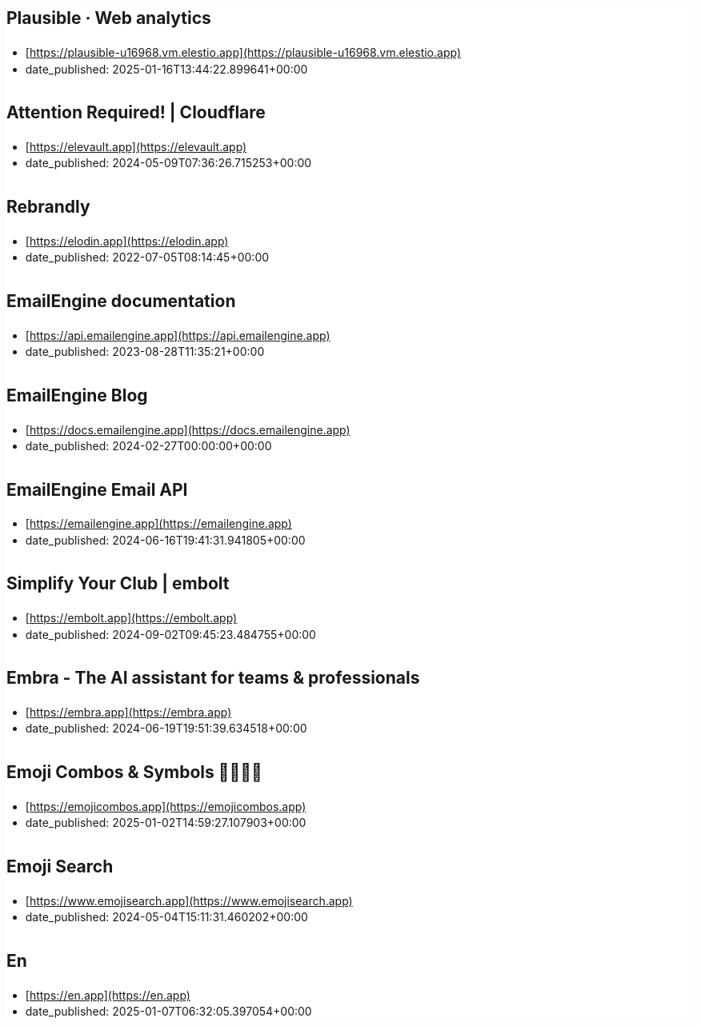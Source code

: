  ## Plausible · Web analytics
 - [https://plausible-u16968.vm.elestio.app](https://plausible-u16968.vm.elestio.app)
 - date_published: 2025-01-16T13:44:22.899641+00:00

 ## Attention Required! | Cloudflare
 - [https://elevault.app](https://elevault.app)
 - date_published: 2024-05-09T07:36:26.715253+00:00

 ## Rebrandly
 - [https://elodin.app](https://elodin.app)
 - date_published: 2022-07-05T08:14:45+00:00

 ## EmailEngine documentation
 - [https://api.emailengine.app](https://api.emailengine.app)
 - date_published: 2023-08-28T11:35:21+00:00

 ## EmailEngine Blog
 - [https://docs.emailengine.app](https://docs.emailengine.app)
 - date_published: 2024-02-27T00:00:00+00:00

 ## EmailEngine Email API
 - [https://emailengine.app](https://emailengine.app)
 - date_published: 2024-06-16T19:41:31.941805+00:00

 ## Simplify Your Club | embolt
 - [https://embolt.app](https://embolt.app)
 - date_published: 2024-09-02T09:45:23.484755+00:00

 ## Embra - The AI assistant for teams & professionals
 - [https://embra.app](https://embra.app)
 - date_published: 2024-06-19T19:51:39.634518+00:00

 ## Emoji Combos & Symbols 🎀🍓💌🥛
 - [https://emojicombos.app](https://emojicombos.app)
 - date_published: 2025-01-02T14:59:27.107903+00:00

 ## Emoji Search
 - [https://www.emojisearch.app](https://www.emojisearch.app)
 - date_published: 2024-05-04T15:11:31.460202+00:00

 ## En
 - [https://en.app](https://en.app)
 - date_published: 2025-01-07T06:32:05.397054+00:00
